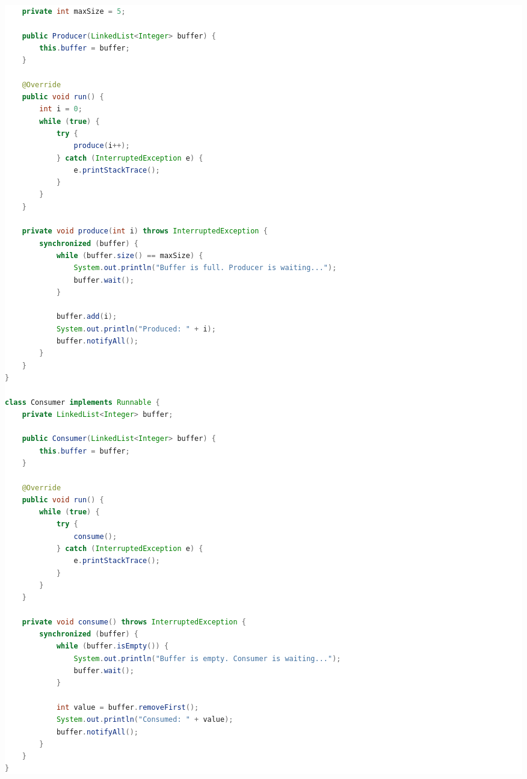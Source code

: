 ```java
    private int maxSize = 5;

    public Producer(LinkedList<Integer> buffer) {
        this.buffer = buffer;
    }

    @Override
    public void run() {
        int i = 0;
        while (true) {
            try {
                produce(i++);
            } catch (InterruptedException e) {
                e.printStackTrace();
            }
        }
    }

    private void produce(int i) throws InterruptedException {
        synchronized (buffer) {
            while (buffer.size() == maxSize) {
                System.out.println("Buffer is full. Producer is waiting...");
                buffer.wait();
            }

            buffer.add(i);
            System.out.println("Produced: " + i);
            buffer.notifyAll();
        }
    }
}

class Consumer implements Runnable {
    private LinkedList<Integer> buffer;

    public Consumer(LinkedList<Integer> buffer) {
        this.buffer = buffer;
    }

    @Override
    public void run() {
        while (true) {
            try {
                consume();
            } catch (InterruptedException e) {
                e.printStackTrace();
            }
        }
    }

    private void consume() throws InterruptedException {
        synchronized (buffer) {
            while (buffer.isEmpty()) {
                System.out.println("Buffer is empty. Consumer is waiting...");
                buffer.wait();
            }

            int value = buffer.removeFirst();
            System.out.println("Consumed: " + value);
            buffer.notifyAll();
        }
    }
}
```